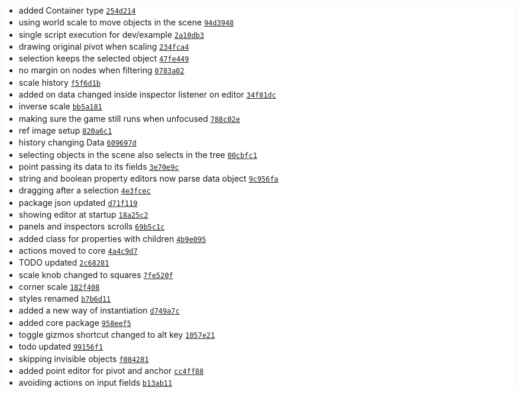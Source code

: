 - added Container type [`254d214`](https://github.com/kleber-swf/phaser-runtime-editor/commit/254d21431219c67cf5a06c2993c6fe14e82ac480)
- using world scale to move objects in the scene [`94d3948`](https://github.com/kleber-swf/phaser-runtime-editor/commit/94d3948749ce646062c1130ce6313e787ccce963)
- single script execution for dev/example [`2a10db3`](https://github.com/kleber-swf/phaser-runtime-editor/commit/2a10db3222704175a73070a839bc90d9d07eab4c)
- drawing original pivot when scaling [`234fca4`](https://github.com/kleber-swf/phaser-runtime-editor/commit/234fca46bf9eea6eb90ddd0edf4341aea11bede8)
- selection keeps the selected object [`47fe449`](https://github.com/kleber-swf/phaser-runtime-editor/commit/47fe4495580914eb2b1f090b0c6c1e135e5e1a2e)
- no margin on nodes when filtering [`0783a02`](https://github.com/kleber-swf/phaser-runtime-editor/commit/0783a0243a8bd9ed6eaa923d72e44f366f8597e7)
- scale history [`f5f6d1b`](https://github.com/kleber-swf/phaser-runtime-editor/commit/f5f6d1b39bb899583af7ab4b9cd666a1c4483ac0)
- added on data changed inside inspector listener on editor [`34f81dc`](https://github.com/kleber-swf/phaser-runtime-editor/commit/34f81dce4df6aeb7fb28602a6b6394b1501269a6)
- inverse scale [`bb5a181`](https://github.com/kleber-swf/phaser-runtime-editor/commit/bb5a1813fba5c94609c6709e86592156138d2d0e)
- making sure the game still runs when unfocused [`788c02e`](https://github.com/kleber-swf/phaser-runtime-editor/commit/788c02e81c408cffbf6eca4a2af949163f55745a)
- ref image setup [`820a6c1`](https://github.com/kleber-swf/phaser-runtime-editor/commit/820a6c195c262cc6c91b338e9b77bab593bdce96)
- history changing Data [`609697d`](https://github.com/kleber-swf/phaser-runtime-editor/commit/609697d105d8acfc6f578d0798048f3c2e3b7b4a)
- selecting objects in the scene also selects in the tree [`00cbfc1`](https://github.com/kleber-swf/phaser-runtime-editor/commit/00cbfc110a4073431e710bb75bf430ab02e9ce52)
- point passing its data to its fields [`3e70e9c`](https://github.com/kleber-swf/phaser-runtime-editor/commit/3e70e9cdfaa519ac5ce09e4ca2388cdd21828c85)
- string and boolean property editors now parse data object [`9c956fa`](https://github.com/kleber-swf/phaser-runtime-editor/commit/9c956faa29073fcc999d28e7e17b8627edf46d8a)
- dragging after a selection [`4e3fcec`](https://github.com/kleber-swf/phaser-runtime-editor/commit/4e3fcec6dfa8d07666abee2b552d91a2a6974fb4)
- package json updated [`d71f119`](https://github.com/kleber-swf/phaser-runtime-editor/commit/d71f119dcf1931f7c272ff65a5e5e85850f7dfe2)
- showing editor at startup [`18a25c2`](https://github.com/kleber-swf/phaser-runtime-editor/commit/18a25c2fa16f9ab75aa68aac0d87cb96e64c83dd)
- panels and inspectors scrolls [`69b5c1c`](https://github.com/kleber-swf/phaser-runtime-editor/commit/69b5c1cc823efc3620a61fbb99366b1c671e2b5a)
- added class for properties with children [`4b9e095`](https://github.com/kleber-swf/phaser-runtime-editor/commit/4b9e095fdd6d70bda030bb3f480744444648849c)
- actions moved to core [`4a4c9d7`](https://github.com/kleber-swf/phaser-runtime-editor/commit/4a4c9d7c61c80582eeee0c2594483dd4d551c3cf)
- TODO updated [`2c68281`](https://github.com/kleber-swf/phaser-runtime-editor/commit/2c68281c21c18fa0dd655afd58a036c94a1e2951)
- scale knob changed to squares [`7fe520f`](https://github.com/kleber-swf/phaser-runtime-editor/commit/7fe520fd07d4d7cd258e1d3f4330b66e376b487e)
- corner scale [`182f408`](https://github.com/kleber-swf/phaser-runtime-editor/commit/182f4089b035193d105fe2c51774d4e84a102811)
- styles renamed [`b7b6d11`](https://github.com/kleber-swf/phaser-runtime-editor/commit/b7b6d116144661d1c159e2a7a6b1978344269b81)
- added a new way of instantiation [`d749a7c`](https://github.com/kleber-swf/phaser-runtime-editor/commit/d749a7c40577ca7cb522e65d9ea3e79a3a9d04b5)
- added core package [`958eef5`](https://github.com/kleber-swf/phaser-runtime-editor/commit/958eef504473d4c63ad366f4d0cae009a82202cd)
- toggle gizmos shortcut changed to alt key [`1057e21`](https://github.com/kleber-swf/phaser-runtime-editor/commit/1057e214ae295c213fd8810844117306d5df5551)
- todo updated [`99156f1`](https://github.com/kleber-swf/phaser-runtime-editor/commit/99156f1bec62cc951a75077b9dcbe1cfc5b6750d)
- skipping invisible objects [`f084281`](https://github.com/kleber-swf/phaser-runtime-editor/commit/f0842815355e97dd89e224f33693166ef9880da0)
- added point editor for pivot and anchor [`cc4ff88`](https://github.com/kleber-swf/phaser-runtime-editor/commit/cc4ff8829453e1a35480db6e45bf052c4ce6a195)
- avoiding actions on input fields [`b13ab11`](https://github.com/kleber-swf/phaser-runtime-editor/commit/b13ab11c6c15f357c1f2b701cefc9416a55e9b44)